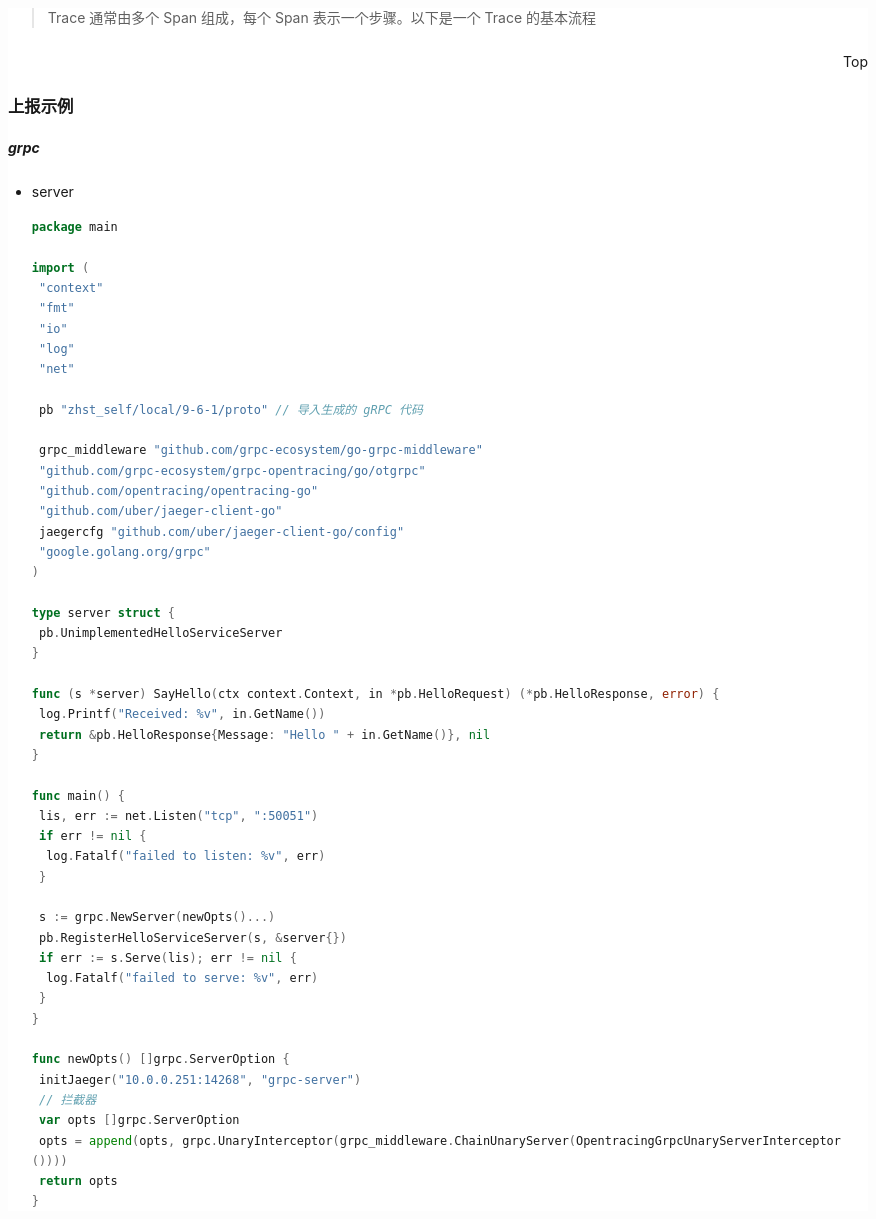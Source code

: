 > Trace 通常由多个 Span 组成，每个 Span 表示一个步骤。以下是一个 Trace 的基本流程

##### 
<div style="text-align: right;">
    <a href="#目录" style="text-decoration: none;">Top</a>
</div>

### 上报示例

##### grpc

- server

     ```go
     package main
     
     import (
      "context"
      "fmt"
      "io"
      "log"
      "net"
     
      pb "zhst_self/local/9-6-1/proto" // 导入生成的 gRPC 代码
     
      grpc_middleware "github.com/grpc-ecosystem/go-grpc-middleware"
      "github.com/grpc-ecosystem/grpc-opentracing/go/otgrpc"
      "github.com/opentracing/opentracing-go"
      "github.com/uber/jaeger-client-go"
      jaegercfg "github.com/uber/jaeger-client-go/config"
      "google.golang.org/grpc"
     )
     
     type server struct {
      pb.UnimplementedHelloServiceServer
     }
     
     func (s *server) SayHello(ctx context.Context, in *pb.HelloRequest) (*pb.HelloResponse, error) {
      log.Printf("Received: %v", in.GetName())
      return &pb.HelloResponse{Message: "Hello " + in.GetName()}, nil
     }
     
     func main() {
      lis, err := net.Listen("tcp", ":50051")
      if err != nil {
       log.Fatalf("failed to listen: %v", err)
      }
     
      s := grpc.NewServer(newOpts()...)
      pb.RegisterHelloServiceServer(s, &server{})
      if err := s.Serve(lis); err != nil {
       log.Fatalf("failed to serve: %v", err)
      }
     }
     
     func newOpts() []grpc.ServerOption {
      initJaeger("10.0.0.251:14268", "grpc-server")
      // 拦截器
      var opts []grpc.ServerOption
      opts = append(opts, grpc.UnaryInterceptor(grpc_middleware.ChainUnaryServer(OpentracingGrpcUnaryServerInterceptor())))
      return opts
     }
     